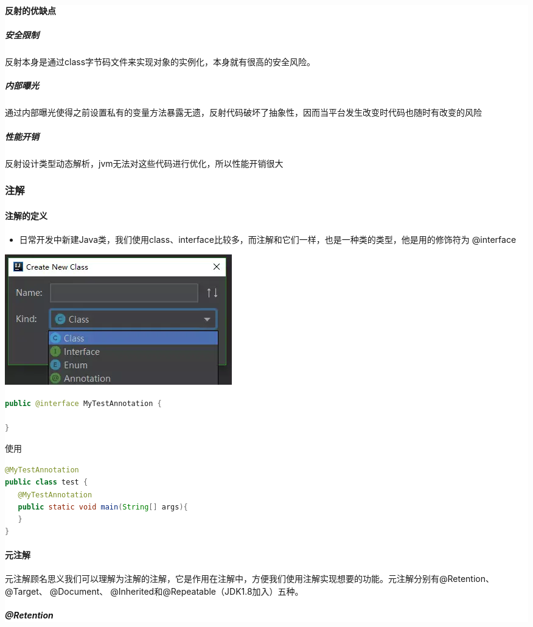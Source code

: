 #### 反射的优缺点

##### 安全限制

反射本身是通过class字节码文件来实现对象的实例化，本身就有很高的安全风险。

##### 内部曝光

通过内部曝光使得之前设置私有的变量方法暴露无遗，反射代码破坏了抽象性，因而当平台发生改变时代码也随时有改变的风险

##### 性能开销

反射设计类型动态解析，jvm无法对这些代码进行优化，所以性能开销很大

### 注解

#### 注解的定义

- 日常开发中新建Java类，我们使用class、interface比较多，而注解和它们一样，也是一种类的类型，他是用的修饰符为 @interface

![img](image/11474088-eba117b59f30b90c.png)

```java
public @interface MyTestAnnotation {

}
```

使用

```java
@MyTestAnnotation
public class test {
   @MyTestAnnotation
   public static void main(String[] args){
   }
}
```

#### 元注解

元注解顾名思义我们可以理解为注解的注解，它是作用在注解中，方便我们使用注解实现想要的功能。元注解分别有@Retention、 @Target、 @Document、 @Inherited和@Repeatable（JDK1.8加入）五种。

##### @Retention
